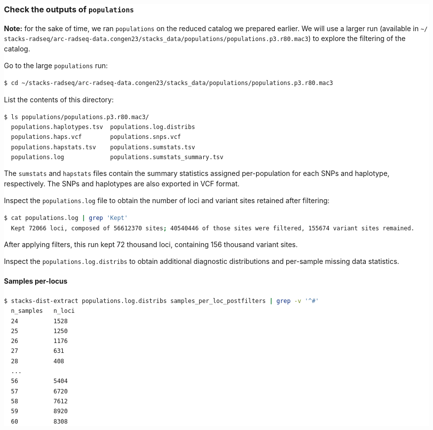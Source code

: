 ### Check the outputs of `populations`

**Note:** for the sake of time, we ran `populations` on the reduced catalog we prepared earlier. We will use a larger run (available in `~/stacks-radseq/arc-radseq-data.congen23/stacks_data/populations/populations.p3.r80.mac3`) to explore the filtering of the catalog.

Go to the large `populations` run:

```sh
$ cd ~/stacks-radseq/arc-radseq-data.congen23/stacks_data/populations/populations.p3.r80.mac3
```

List the contents of this directory:

```sh
$ ls populations/populations.p3.r80.mac3/
  populations.haplotypes.tsv  populations.log.distribs
  populations.haps.vcf        populations.snps.vcf
  populations.hapstats.tsv    populations.sumstats.tsv
  populations.log             populations.sumstats_summary.tsv
```

The `sumstats` and `hapstats` files contain the summary statistics assigned per-population for each SNPs and haplotype, respectively. The SNPs and haplotypes are also exported in VCF format.

Inspect the `populations.log` file to obtain the number of loci and variant sites retained after filtering:

```sh
$ cat populations.log | grep 'Kept'
  Kept 72066 loci, composed of 56612370 sites; 40540446 of those sites were filtered, 155674 variant sites remained.
```

After applying filters, this run kept 72 thousand loci, containing 156 thousand variant sites.

Inspect the `populations.log.distribs` to obtain additional diagnostic distributions and per-sample missing data statistics.

#### Samples per-locus

```sh
$ stacks-dist-extract populations.log.distribs samples_per_loc_postfilters | grep -v '^#'
  n_samples   n_loci
  24          1528
  25          1250
  26          1176
  27          631
  28          408
  ...
  56          5404
  57          6720
  58          7612
  59          8920
  60          8308
```
